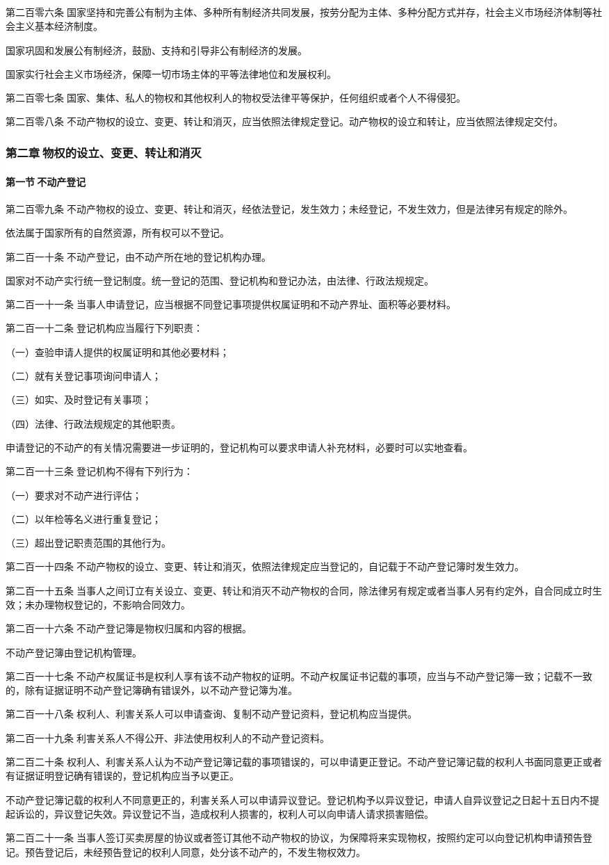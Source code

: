 第二百零六条 国家坚持和完善公有制为主体、多种所有制经济共同发展，按劳分配为主体、多种分配方式并存，社会主义市场经济体制等社会主义基本经济制度。

国家巩固和发展公有制经济，鼓励、支持和引导非公有制经济的发展。

国家实行社会主义市场经济，保障一切市场主体的平等法律地位和发展权利。

第二百零七条 国家、集体、私人的物权和其他权利人的物权受法律平等保护，任何组织或者个人不得侵犯。

第二百零八条 不动产物权的设立、变更、转让和消灭，应当依照法律规定登记。动产物权的设立和转让，应当依照法律规定交付。

### 第二章 物权的设立、变更、转让和消灭

#### 第一节 不动产登记

第二百零九条 不动产物权的设立、变更、转让和消灭，经依法登记，发生效力；未经登记，不发生效力，但是法律另有规定的除外。

依法属于国家所有的自然资源，所有权可以不登记。

第二百一十条 不动产登记，由不动产所在地的登记机构办理。

国家对不动产实行统一登记制度。统一登记的范围、登记机构和登记办法，由法律、行政法规规定。

第二百一十一条 当事人申请登记，应当根据不同登记事项提供权属证明和不动产界址、面积等必要材料。

第二百一十二条 登记机构应当履行下列职责：

（一）查验申请人提供的权属证明和其他必要材料；

（二）就有关登记事项询问申请人；

（三）如实、及时登记有关事项；

（四）法律、行政法规规定的其他职责。

申请登记的不动产的有关情况需要进一步证明的，登记机构可以要求申请人补充材料，必要时可以实地查看。

第二百一十三条 登记机构不得有下列行为：

（一）要求对不动产进行评估；

（二）以年检等名义进行重复登记；

（三）超出登记职责范围的其他行为。

第二百一十四条 不动产物权的设立、变更、转让和消灭，依照法律规定应当登记的，自记载于不动产登记簿时发生效力。

第二百一十五条 当事人之间订立有关设立、变更、转让和消灭不动产物权的合同，除法律另有规定或者当事人另有约定外，自合同成立时生效；未办理物权登记的，不影响合同效力。

第二百一十六条 不动产登记簿是物权归属和内容的根据。

不动产登记簿由登记机构管理。

第二百一十七条 不动产权属证书是权利人享有该不动产物权的证明。不动产权属证书记载的事项，应当与不动产登记簿一致；记载不一致的，除有证据证明不动产登记簿确有错误外，以不动产登记簿为准。

第二百一十八条 权利人、利害关系人可以申请查询、复制不动产登记资料，登记机构应当提供。

第二百一十九条 利害关系人不得公开、非法使用权利人的不动产登记资料。

第二百二十条 权利人、利害关系人认为不动产登记簿记载的事项错误的，可以申请更正登记。不动产登记簿记载的权利人书面同意更正或者有证据证明登记确有错误的，登记机构应当予以更正。

不动产登记簿记载的权利人不同意更正的，利害关系人可以申请异议登记。登记机构予以异议登记，申请人自异议登记之日起十五日内不提起诉讼的，异议登记失效。异议登记不当，造成权利人损害的，权利人可以向申请人请求损害赔偿。

第二百二十一条 当事人签订买卖房屋的协议或者签订其他不动产物权的协议，为保障将来实现物权，按照约定可以向登记机构申请预告登记。预告登记后，未经预告登记的权利人同意，处分该不动产的，不发生物权效力。
